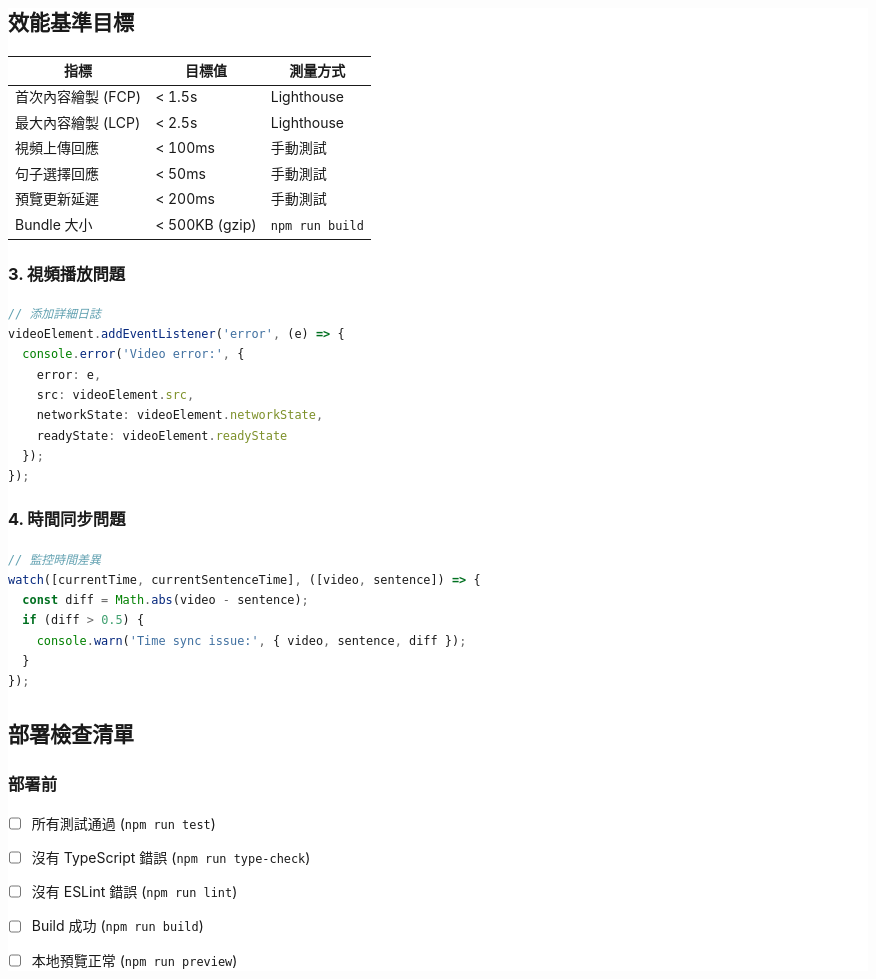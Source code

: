 ## 效能基準目標

| 指標 | 目標值 | 測量方式 |
|------|--------|----------|
| 首次內容繪製 (FCP) | < 1.5s | Lighthouse |
| 最大內容繪製 (LCP) | < 2.5s | Lighthouse |
| 視頻上傳回應 | < 100ms | 手動測試 |
| 句子選擇回應 | < 50ms | 手動測試 |
| 預覽更新延遲 | < 200ms | 手動測試 |
| Bundle 大小 | < 500KB (gzip) | `npm run build` |

### 3. 視頻播放問題

```typescript
// 添加詳細日誌
videoElement.addEventListener('error', (e) => {
  console.error('Video error:', {
    error: e,
    src: videoElement.src,
    networkState: videoElement.networkState,
    readyState: videoElement.readyState
  });
});
```

### 4. 時間同步問題

```typescript
// 監控時間差異
watch([currentTime, currentSentenceTime], ([video, sentence]) => {
  const diff = Math.abs(video - sentence);
  if (diff > 0.5) {
    console.warn('Time sync issue:', { video, sentence, diff });
  }
});
```

## 部署檢查清單

### 部署前

- [ ] 所有測試通過 (`npm run test`)
- [ ] 沒有 TypeScript 錯誤 (`npm run type-check`)
- [ ] 沒有 ESLint 錯誤 (`npm run lint`)
- [ ] Build 成功 (`npm run build`)
- [ ] 本地預覽正常 (`npm run preview`)

